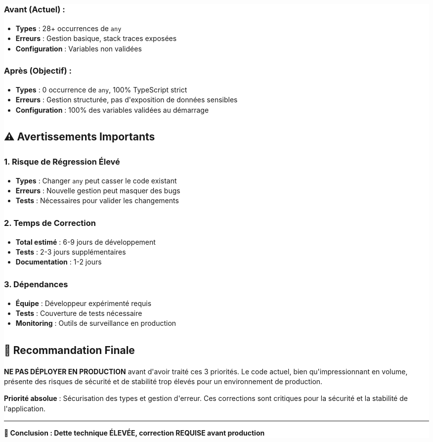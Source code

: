 ### **Avant (Actuel) :**
- **Types** : 28+ occurrences de `any`
- **Erreurs** : Gestion basique, stack traces exposées
- **Configuration** : Variables non validées

### **Après (Objectif) :**
- **Types** : 0 occurrence de `any`, 100% TypeScript strict
- **Erreurs** : Gestion structurée, pas d'exposition de données sensibles
- **Configuration** : 100% des variables validées au démarrage

## ⚠️ **Avertissements Importants**

### **1. Risque de Régression Élevé**
- **Types** : Changer `any` peut casser le code existant
- **Erreurs** : Nouvelle gestion peut masquer des bugs
- **Tests** : Nécessaires pour valider les changements

### **2. Temps de Correction**
- **Total estimé** : 6-9 jours de développement
- **Tests** : 2-3 jours supplémentaires
- **Documentation** : 1-2 jours

### **3. Dépendances**
- **Équipe** : Développeur expérimenté requis
- **Tests** : Couverture de tests nécessaire
- **Monitoring** : Outils de surveillance en production

## 🎯 **Recommandation Finale**

**NE PAS DÉPLOYER EN PRODUCTION** avant d'avoir traité ces 3 priorités. Le code actuel, bien qu'impressionnant en volume, présente des risques de sécurité et de stabilité trop élevés pour un environnement de production.

**Priorité absolue** : Sécurisation des types et gestion d'erreur. Ces corrections sont critiques pour la sécurité et la stabilité de l'application.

---

**🚨 Conclusion : Dette technique ÉLEVÉE, correction REQUISE avant production** 
